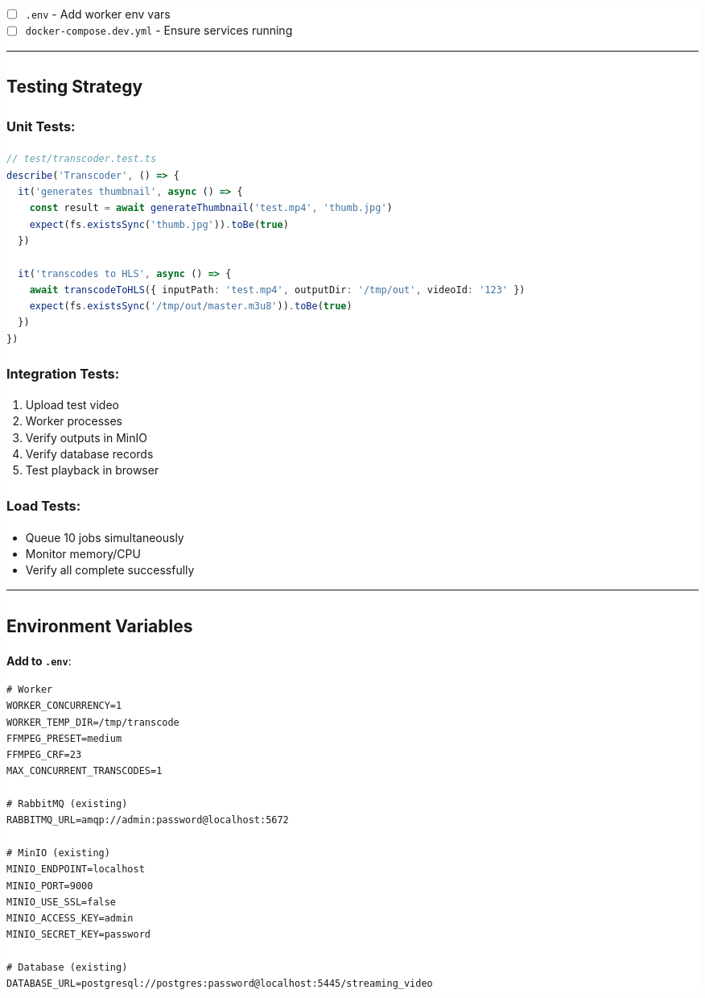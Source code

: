- [ ] `.env` - Add worker env vars
- [ ] `docker-compose.dev.yml` - Ensure services running

---

## Testing Strategy

### Unit Tests:

```typescript
// test/transcoder.test.ts
describe('Transcoder', () => {
  it('generates thumbnail', async () => {
    const result = await generateThumbnail('test.mp4', 'thumb.jpg')
    expect(fs.existsSync('thumb.jpg')).toBe(true)
  })

  it('transcodes to HLS', async () => {
    await transcodeToHLS({ inputPath: 'test.mp4', outputDir: '/tmp/out', videoId: '123' })
    expect(fs.existsSync('/tmp/out/master.m3u8')).toBe(true)
  })
})
```

### Integration Tests:

1. Upload test video
2. Worker processes
3. Verify outputs in MinIO
4. Verify database records
5. Test playback in browser

### Load Tests:

- Queue 10 jobs simultaneously
- Monitor memory/CPU
- Verify all complete successfully

---

## Environment Variables

**Add to `.env`**:

```env
# Worker
WORKER_CONCURRENCY=1
WORKER_TEMP_DIR=/tmp/transcode
FFMPEG_PRESET=medium
FFMPEG_CRF=23
MAX_CONCURRENT_TRANSCODES=1

# RabbitMQ (existing)
RABBITMQ_URL=amqp://admin:password@localhost:5672

# MinIO (existing)
MINIO_ENDPOINT=localhost
MINIO_PORT=9000
MINIO_USE_SSL=false
MINIO_ACCESS_KEY=admin
MINIO_SECRET_KEY=password

# Database (existing)
DATABASE_URL=postgresql://postgres:password@localhost:5445/streaming_video
```